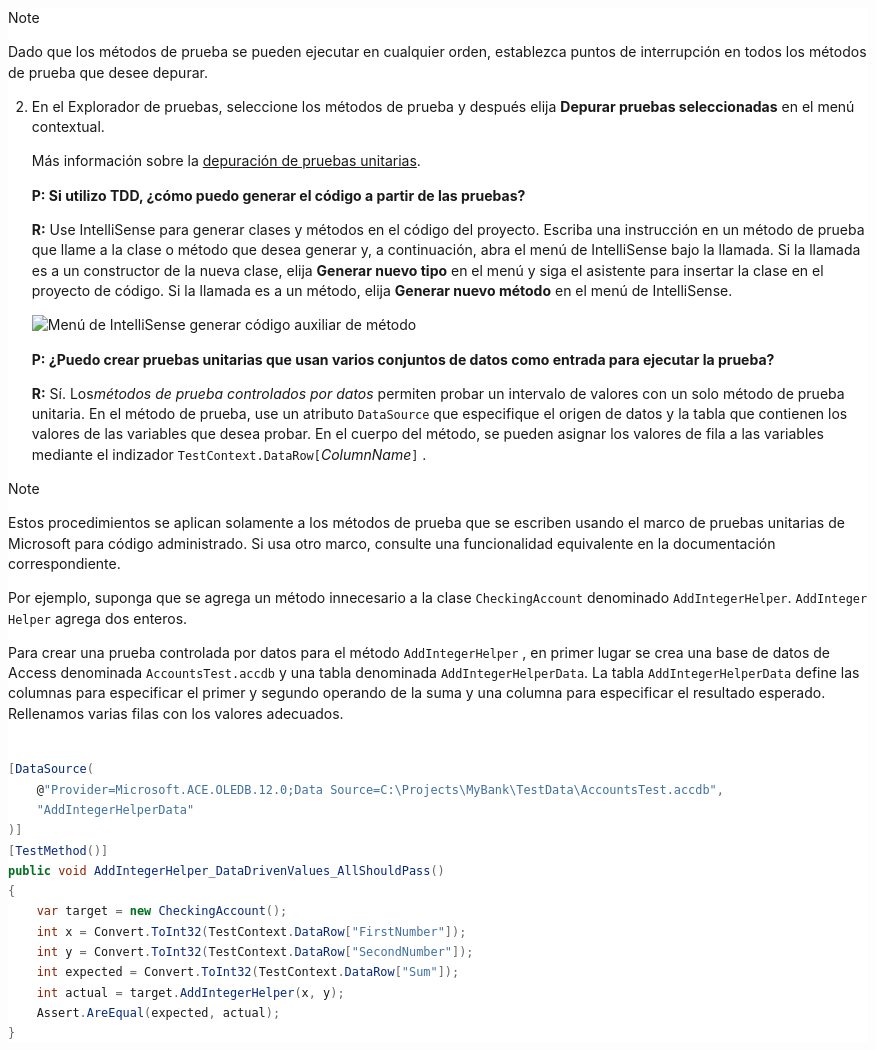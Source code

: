    > [!NOTE]
   > Dado que los métodos de prueba se pueden ejecutar en cualquier orden, establezca puntos de interrupción en todos los métodos de prueba que desee depurar.

2. En el Explorador de pruebas, seleccione los métodos de prueba y después elija **Depurar pruebas seleccionadas** en el menú contextual.

   Más información sobre la [depuración de pruebas unitarias](../debugger/debugging-in-visual-studio.md).

   **P: Si utilizo TDD, ¿cómo puedo generar el código a partir de las pruebas?**

   **R:** Use IntelliSense para generar clases y métodos en el código del proyecto. Escriba una instrucción en un método de prueba que llame a la clase o método que desea generar y, a continuación, abra el menú de IntelliSense bajo la llamada. Si la llamada es a un constructor de la nueva clase, elija **Generar nuevo tipo** en el menú y siga el asistente para insertar la clase en el proyecto de código. Si la llamada es a un método, elija **Generar nuevo método** en el menú de IntelliSense.

   ![Menú de IntelliSense generar código auxiliar de método](../test/media/ute-generatemethodstubintellisense.png "UTE_GenerateMethodStubIntellisense")

   **P: ¿Puedo crear pruebas unitarias que usan varios conjuntos de datos como entrada para ejecutar la prueba?**

   **R:** Sí. Los*métodos de prueba controlados por datos* permiten probar un intervalo de valores con un solo método de prueba unitaria. En el método de prueba, use un atributo `DataSource` que especifique el origen de datos y la tabla que contienen los valores de las variables que desea probar.  En el cuerpo del método, se pueden asignar los valores de fila a las variables mediante el indizador `TestContext.DataRow[`*ColumnName*`]` .

> [!NOTE]
> Estos procedimientos se aplican solamente a los métodos de prueba que se escriben usando el marco de pruebas unitarias de Microsoft para código administrado. Si usa otro marco, consulte una funcionalidad equivalente en la documentación correspondiente.

 Por ejemplo, suponga que se agrega un método innecesario a la clase `CheckingAccount` denominado `AddIntegerHelper`. `AddIntegerHelper` agrega dos enteros.

 Para crear una prueba controlada por datos para el método `AddIntegerHelper` , en primer lugar se crea una base de datos de Access denominada `AccountsTest.accdb` y una tabla denominada `AddIntegerHelperData`. La tabla `AddIntegerHelperData` define las columnas para especificar el primer y segundo operando de la suma y una columna para especificar el resultado esperado. Rellenamos varias filas con los valores adecuados.

```csharp

[DataSource(
    @"Provider=Microsoft.ACE.OLEDB.12.0;Data Source=C:\Projects\MyBank\TestData\AccountsTest.accdb",
    "AddIntegerHelperData"
)]
[TestMethod()]
public void AddIntegerHelper_DataDrivenValues_AllShouldPass()
{
    var target = new CheckingAccount();
    int x = Convert.ToInt32(TestContext.DataRow["FirstNumber"]);
    int y = Convert.ToInt32(TestContext.DataRow["SecondNumber"]);
    int expected = Convert.ToInt32(TestContext.DataRow["Sum"]);
    int actual = target.AddIntegerHelper(x, y);
    Assert.AreEqual(expected, actual);
}

```
